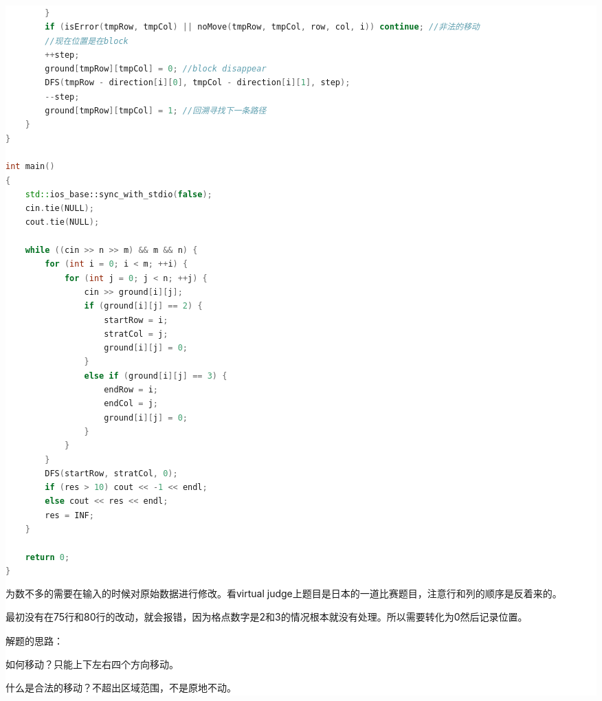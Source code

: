 ```c++
        }
        if (isError(tmpRow, tmpCol) || noMove(tmpRow, tmpCol, row, col, i)) continue; //非法的移动
        //现在位置是在block
        ++step; 
        ground[tmpRow][tmpCol] = 0; //block disappear
        DFS(tmpRow - direction[i][0], tmpCol - direction[i][1], step);
        --step;
        ground[tmpRow][tmpCol] = 1; //回溯寻找下一条路径
    }
}

int main()
{
    std::ios_base::sync_with_stdio(false);
    cin.tie(NULL);
    cout.tie(NULL);

    while ((cin >> n >> m) && m && n) {
        for (int i = 0; i < m; ++i) {
            for (int j = 0; j < n; ++j) {
                cin >> ground[i][j];
                if (ground[i][j] == 2) {
                    startRow = i;
                    stratCol = j;
                    ground[i][j] = 0;
                }
                else if (ground[i][j] == 3) {
                    endRow = i;
                    endCol = j;
                    ground[i][j] = 0;
                }
            }
        }
        DFS(startRow, stratCol, 0);
        if (res > 10) cout << -1 << endl;
        else cout << res << endl;
        res = INF;
    }

    return 0;
}
```

为数不多的需要在输入的时候对原始数据进行修改。看virtual judge上题目是日本的一道比赛题目，注意行和列的顺序是反着来的。

最初没有在75行和80行的改动，就会报错，因为格点数字是2和3的情况根本就没有处理。所以需要转化为0然后记录位置。

解题的思路：

如何移动？只能上下左右四个方向移动。

什么是合法的移动？不超出区域范围，不是原地不动。
